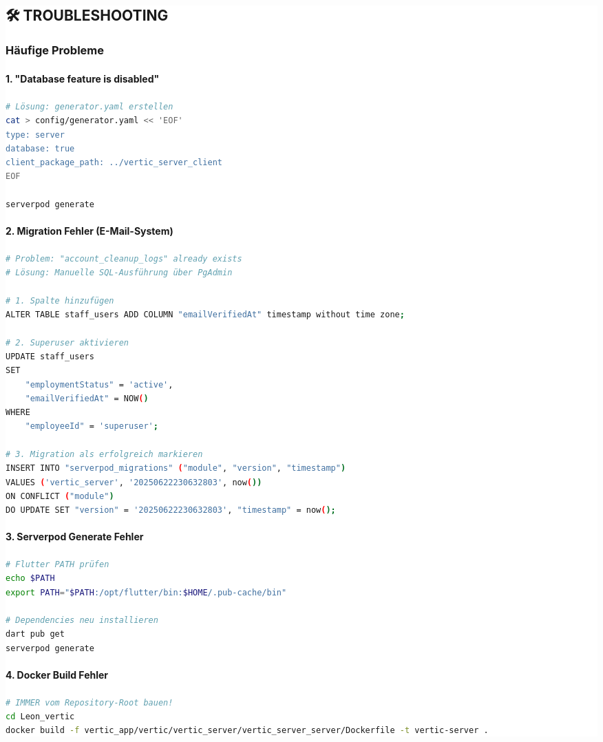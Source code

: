 
## 🛠️ TROUBLESHOOTING

### Häufige Probleme

#### 1. "Database feature is disabled"
```bash
# Lösung: generator.yaml erstellen
cat > config/generator.yaml << 'EOF'
type: server
database: true
client_package_path: ../vertic_server_client
EOF

serverpod generate
```

#### 2. Migration Fehler (E-Mail-System)
```bash
# Problem: "account_cleanup_logs" already exists
# Lösung: Manuelle SQL-Ausführung über PgAdmin

# 1. Spalte hinzufügen
ALTER TABLE staff_users ADD COLUMN "emailVerifiedAt" timestamp without time zone;

# 2. Superuser aktivieren
UPDATE staff_users 
SET 
    "employmentStatus" = 'active',
    "emailVerifiedAt" = NOW()
WHERE 
    "employeeId" = 'superuser';

# 3. Migration als erfolgreich markieren
INSERT INTO "serverpod_migrations" ("module", "version", "timestamp")
VALUES ('vertic_server', '20250622230632803', now())
ON CONFLICT ("module")
DO UPDATE SET "version" = '20250622230632803', "timestamp" = now();
```

#### 3. Serverpod Generate Fehler
```bash
# Flutter PATH prüfen
echo $PATH
export PATH="$PATH:/opt/flutter/bin:$HOME/.pub-cache/bin"

# Dependencies neu installieren
dart pub get
serverpod generate
```

#### 4. Docker Build Fehler
```bash
# IMMER vom Repository-Root bauen!
cd Leon_vertic
docker build -f vertic_app/vertic/vertic_server/vertic_server_server/Dockerfile -t vertic-server .
```

